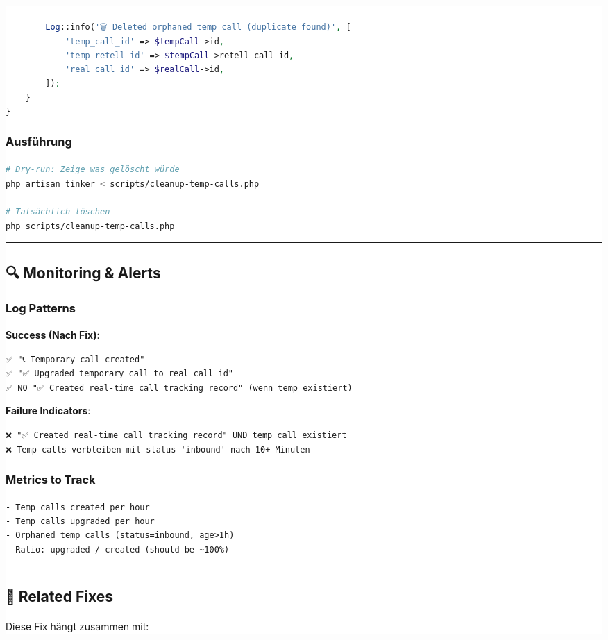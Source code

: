 ```php

        Log::info('🗑️ Deleted orphaned temp call (duplicate found)', [
            'temp_call_id' => $tempCall->id,
            'temp_retell_id' => $tempCall->retell_call_id,
            'real_call_id' => $realCall->id,
        ]);
    }
}
```

### Ausführung
```bash
# Dry-run: Zeige was gelöscht würde
php artisan tinker < scripts/cleanup-temp-calls.php

# Tatsächlich löschen
php scripts/cleanup-temp-calls.php
```

---

## 🔍 Monitoring & Alerts

### Log Patterns

**Success (Nach Fix)**:
```
✅ "📞 Temporary call created"
✅ "✅ Upgraded temporary call to real call_id"
✅ NO "✅ Created real-time call tracking record" (wenn temp existiert)
```

**Failure Indicators**:
```
❌ "✅ Created real-time call tracking record" UND temp call existiert
❌ Temp calls verbleiben mit status 'inbound' nach 10+ Minuten
```

### Metrics to Track
```
- Temp calls created per hour
- Temp calls upgraded per hour
- Orphaned temp calls (status=inbound, age>1h)
- Ratio: upgraded / created (should be ~100%)
```

---

## 📝 Related Fixes

Diese Fix hängt zusammen mit:
